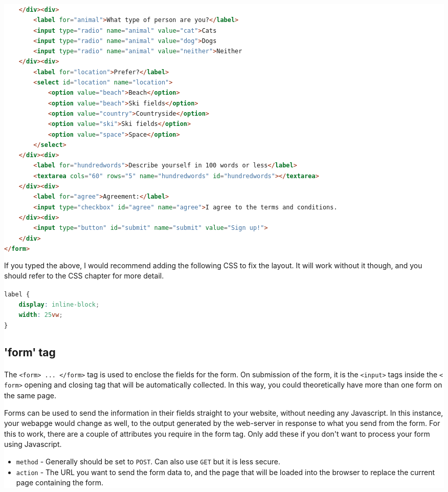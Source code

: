```html
    </div><div>
        <label for="animal">What type of person are you?</label>
        <input type="radio" name="animal" value="cat">Cats
        <input type="radio" name="animal" value="dog">Dogs
        <input type="radio" name="animal" value="neither">Neither
    </div><div>
        <label for="location">Prefer?</label>
        <select id="location" name="location">
            <option value="beach">Beach</option>
            <option value="beach">Ski fields</option>
            <option value="country">Countryside</option>
            <option value="ski">Ski fields</option>
            <option value="space">Space</option>
        </select>
    </div><div>
        <label for="hundredwords">Describe yourself in 100 words or less</label>
        <textarea cols="60" rows="5" name="hundredwords" id="hundredwords"></textarea>
    </div><div>
        <label for="agree">Agreement:</label>
        <input type="checkbox" id="agree" name="agree">I agree to the terms and conditions.
    </div><div>
        <input type="button" id="submit" name="submit" value="Sign up!">
    </div>
</form>
```

If you typed the above, I would recommend adding the following CSS to fix the layout. It will work without it though, and you should refer to the CSS chapter for more detail.

```css
label {
    display: inline-block;
    width: 25vw;
}
```



## 'form' tag

The `<form> ... </form>` tag is used to enclose the fields for the form. On submission of the form, it is the `<input>` tags inside the `<form>` opening and closing tag that will be automatically collected. In this way, you could theoretically have more than one form on the same page.

Forms can be used to send the information in their fields straight to your website, without needing any Javascript. In this instance, your webapge would change as well, to the output generated by the web-server in response to what you send from the form. For this to work, there are a couple of attributes you require in the form tag. Only add these if you don't want to process your form using Javascript.

* `method` - Generally should be set to `POST`. Can also use `GET` but it is less secure.
* `action` - The URL you want to send the form data to, and the page that will be loaded into the browser to replace the current page containing the form.
